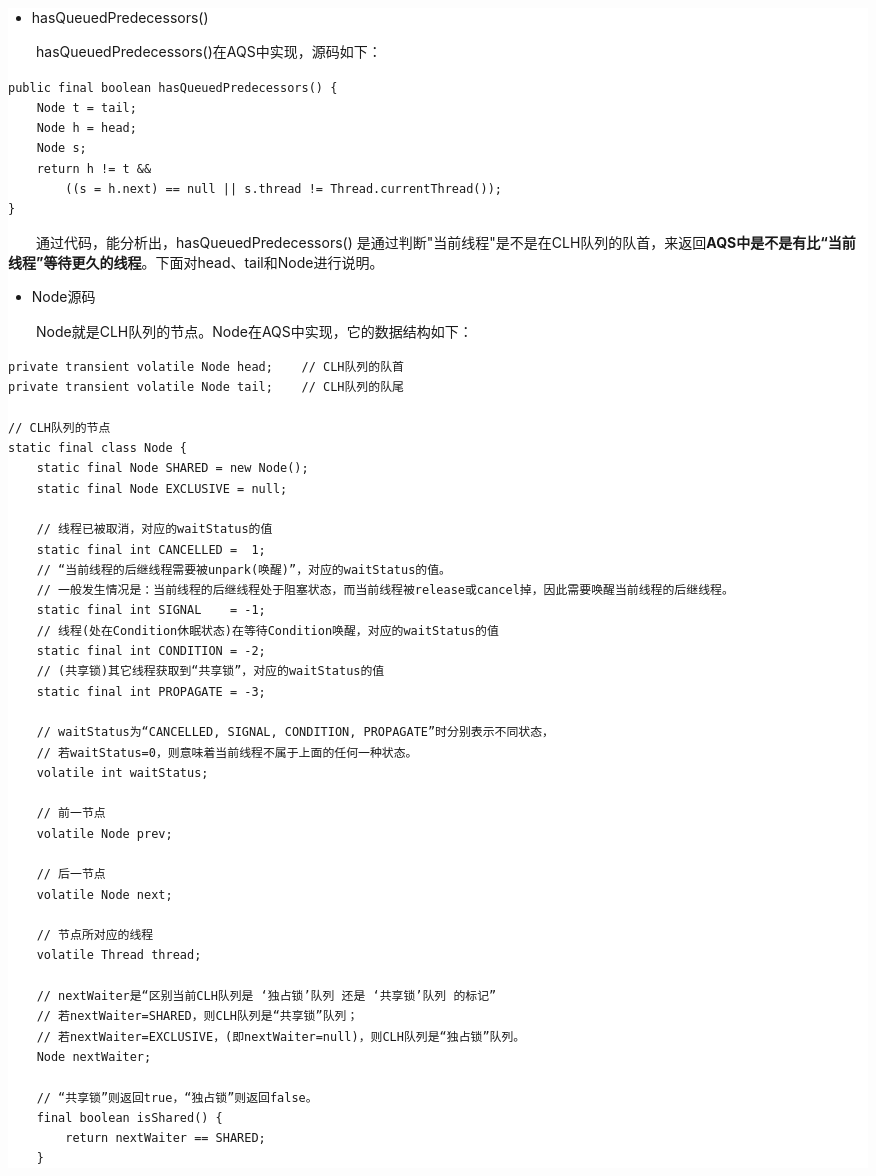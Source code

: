 - hasQueuedPredecessors()

&emsp;&emsp;hasQueuedPredecessors()在AQS中实现，源码如下：

    public final boolean hasQueuedPredecessors() {
        Node t = tail; 
        Node h = head;
        Node s;
        return h != t &&
            ((s = h.next) == null || s.thread != Thread.currentThread());
    }

&emsp;&emsp;通过代码，能分析出，hasQueuedPredecessors() 是通过判断"当前线程"是不是在CLH队列的队首，来返回**AQS中是不是有比“当前线程”等待更久的线程**。下面对head、tail和Node进行说明。

- Node源码

&emsp;&emsp;Node就是CLH队列的节点。Node在AQS中实现，它的数据结构如下：

    private transient volatile Node head;    // CLH队列的队首
    private transient volatile Node tail;    // CLH队列的队尾

    // CLH队列的节点
    static final class Node {
        static final Node SHARED = new Node();
        static final Node EXCLUSIVE = null;

        // 线程已被取消，对应的waitStatus的值
        static final int CANCELLED =  1;
        // “当前线程的后继线程需要被unpark(唤醒)”，对应的waitStatus的值。
        // 一般发生情况是：当前线程的后继线程处于阻塞状态，而当前线程被release或cancel掉，因此需要唤醒当前线程的后继线程。
        static final int SIGNAL    = -1;
        // 线程(处在Condition休眠状态)在等待Condition唤醒，对应的waitStatus的值
        static final int CONDITION = -2;
        // (共享锁)其它线程获取到“共享锁”，对应的waitStatus的值
        static final int PROPAGATE = -3;

        // waitStatus为“CANCELLED, SIGNAL, CONDITION, PROPAGATE”时分别表示不同状态，
        // 若waitStatus=0，则意味着当前线程不属于上面的任何一种状态。
        volatile int waitStatus;

        // 前一节点
        volatile Node prev;

        // 后一节点
        volatile Node next;

        // 节点所对应的线程
        volatile Thread thread;

        // nextWaiter是“区别当前CLH队列是 ‘独占锁’队列 还是 ‘共享锁’队列 的标记”
        // 若nextWaiter=SHARED，则CLH队列是“共享锁”队列；
        // 若nextWaiter=EXCLUSIVE，(即nextWaiter=null)，则CLH队列是“独占锁”队列。
        Node nextWaiter;

        // “共享锁”则返回true，“独占锁”则返回false。
        final boolean isShared() {
            return nextWaiter == SHARED;
        }
